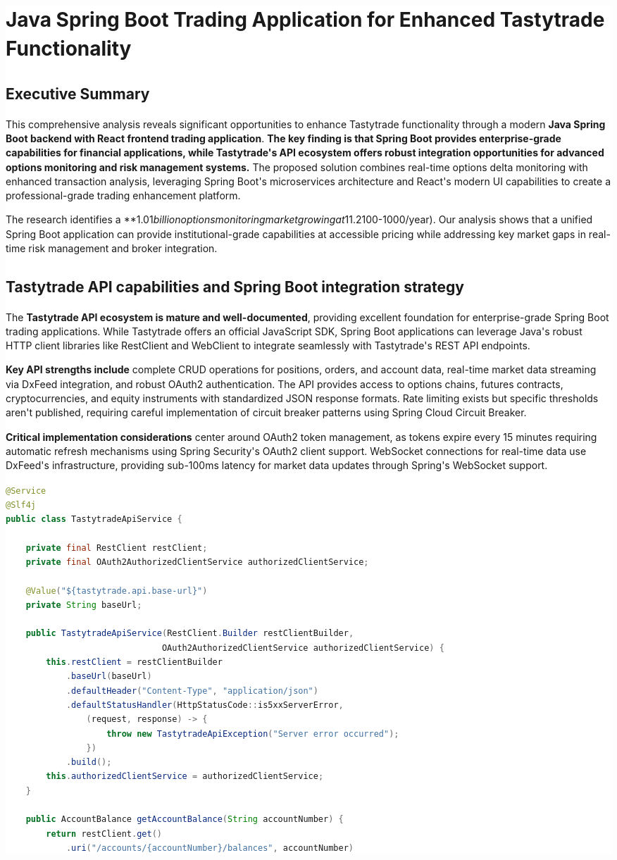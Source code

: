 # Java Spring Boot Trading Application for Enhanced Tastytrade Functionality

## Executive Summary

This comprehensive analysis reveals significant opportunities to enhance Tastytrade functionality through a modern **Java Spring Boot backend with React frontend trading application**. **The key finding is that Spring Boot provides enterprise-grade capabilities for financial applications, while Tastytrade's API ecosystem offers robust integration opportunities for advanced options monitoring and risk management systems.** The proposed solution combines real-time options delta monitoring with enhanced transaction analysis, leveraging Spring Boot's microservices architecture and React's modern UI capabilities to create a professional-grade trading enhancement platform.

The research identifies a **$1.01 billion options monitoring market growing at 11.2% CAGR**, with existing solutions fragmented across multiple expensive platforms ($100-1000/year). Our analysis shows that a unified Spring Boot application can provide institutional-grade capabilities at accessible pricing while addressing key market gaps in real-time risk management and broker integration.

## Tastytrade API capabilities and Spring Boot integration strategy

The **Tastytrade API ecosystem is mature and well-documented**, providing excellent foundation for enterprise-grade Spring Boot trading applications. While Tastytrade offers an official JavaScript SDK, Spring Boot applications can leverage Java's robust HTTP client libraries like RestClient and WebClient to integrate seamlessly with Tastytrade's REST API endpoints.

**Key API strengths include** complete CRUD operations for positions, orders, and account data, real-time market data streaming via DxFeed integration, and robust OAuth2 authentication. The API provides access to options chains, futures contracts, cryptocurrencies, and equity instruments with standardized JSON response formats. Rate limiting exists but specific thresholds aren't published, requiring careful implementation of circuit breaker patterns using Spring Cloud Circuit Breaker.

**Critical implementation considerations** center around OAuth2 token management, as tokens expire every 15 minutes requiring automatic refresh mechanisms using Spring Security's OAuth2 client support. WebSocket connections for real-time data use DxFeed's infrastructure, providing sub-100ms latency for market data updates through Spring's WebSocket support.

```java
@Service
@Slf4j
public class TastytradeApiService {
    
    private final RestClient restClient;
    private final OAuth2AuthorizedClientService authorizedClientService;
    
    @Value("${tastytrade.api.base-url}")
    private String baseUrl;
    
    public TastytradeApiService(RestClient.Builder restClientBuilder,
                               OAuth2AuthorizedClientService authorizedClientService) {
        this.restClient = restClientBuilder
            .baseUrl(baseUrl)
            .defaultHeader("Content-Type", "application/json")
            .defaultStatusHandler(HttpStatusCode::is5xxServerError, 
                (request, response) -> {
                    throw new TastytradeApiException("Server error occurred");
                })
            .build();
        this.authorizedClientService = authorizedClientService;
    }
    
    public AccountBalance getAccountBalance(String accountNumber) {
        return restClient.get()
            .uri("/accounts/{accountNumber}/balances", accountNumber)
```